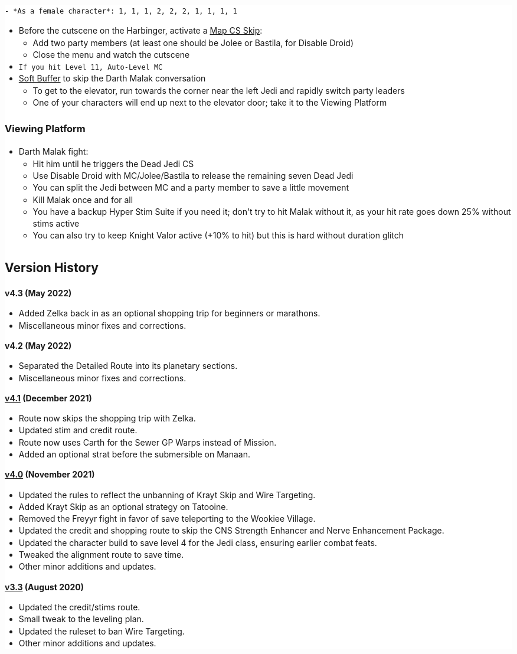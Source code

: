     - *As a female character*: 1, 1, 1, 2, 2, 2, 1, 1, 1, 1
- Before the cutscene on the Harbinger, activate a [Map CS Skip](<../Techniques/Map Cutscene Skips>):
  - Add two party members (at least one should be Jolee or Bastila, for Disable Droid)
  - Close the menu and watch the cutscene
- `If you hit Level 11, Auto-Level MC`
- [Soft Buffer](<../Techniques/Save Buffering#soft-buffers>) to skip the Darth Malak conversation
  - To get to the elevator, run towards the corner near the left Jedi and rapidly switch party leaders
  - One of your characters will end up next to the elevator door; take it to the Viewing Platform

### Viewing Platform

- Darth Malak fight:
  - Hit him until he triggers the Dead Jedi CS
  - Use Disable Droid with MC/Jolee/Bastila to release the remaining seven Dead Jedi
  - You can split the Jedi between MC and a party member to save a little movement
  - Kill Malak once and for all
  - You have a backup Hyper Stim Suite if you need it; don't try to hit Malak without it, as your hit rate goes down 25% without stims active
  - You can also try to keep Knight Valor active (+10% to hit) but this is hard without duration glitch

## Version History

**v4.3 (May 2022)**
- Added Zelka back in as an optional shopping trip for beginners or marathons.
- Miscellaneous minor fixes and corrections.

**v4.2 (May 2022)**
- Separated the Detailed Route into its planetary sections.
- Miscellaneous minor fixes and corrections.

**[v4.1](https://web.archive.org/web/20220419164357/https://www.speedrun.com/kotor1/guide/d8i6l) (December 2021)**
- Route now skips the shopping trip with Zelka. 
- Updated stim and credit route.
- Route now uses Carth for the Sewer GP Warps instead of Mission.
- Added an optional strat before the submersible on Manaan.

**[v4.0](https://web.archive.org/web/20220806234524/https://pastebin.com/drdB40H0) (November 2021)**
- Updated the rules to reflect the unbanning of Krayt Skip and Wire Targeting.
- Added Krayt Skip as an optional strategy on Tatooine.
- Removed the Freyyr fight in favor of save teleporting to the Wookiee Village.
- Updated the credit and shopping route to skip the CNS Strength Enhancer and Nerve Enhancement Package.
- Updated the character build to save level 4 for the Jedi class, ensuring earlier combat feats.
- Tweaked the alignment route to save time.
- Other minor additions and updates.

**[v3.3](https://web.archive.org/web/20210729145021/https://www.speedrun.com/kotor1/guide/d8i6l) (August 2020)**
- Updated the credit/stims route.
- Small tweak to the leveling plan.
- Updated the ruleset to ban Wire Targeting.
- Other minor additions and updates.
